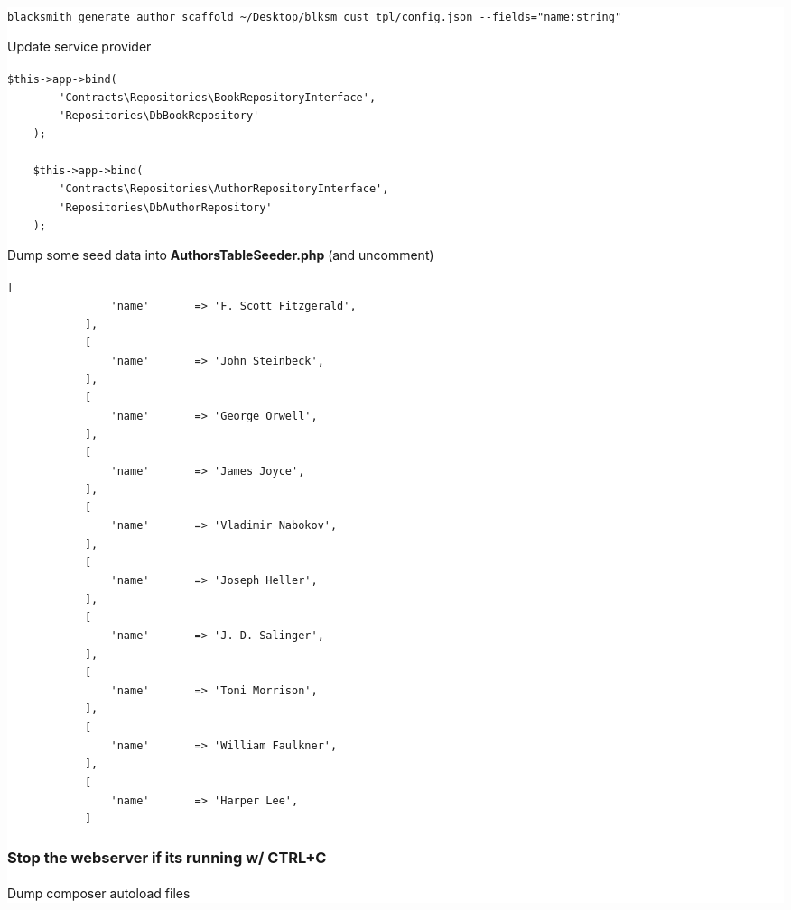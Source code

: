     blacksmith generate author scaffold ~/Desktop/blksm_cust_tpl/config.json --fields="name:string"


Update service provider

    $this->app->bind(
            'Contracts\Repositories\BookRepositoryInterface',
            'Repositories\DbBookRepository'
        ); 

        $this->app->bind(
            'Contracts\Repositories\AuthorRepositoryInterface',
            'Repositories\DbAuthorRepository'
        ); 


Dump some seed data into **AuthorsTableSeeder.php** (and uncomment)

```
[
                'name'       => 'F. Scott Fitzgerald',
            ],
            [
                'name'       => 'John Steinbeck',
            ],
            [
                'name'       => 'George Orwell',
            ],
            [
                'name'       => 'James Joyce',
            ],
            [
                'name'       => 'Vladimir Nabokov',
            ],
            [
                'name'       => 'Joseph Heller',
            ],
            [
                'name'       => 'J. D. Salinger',
            ],
            [
                'name'       => 'Toni Morrison',
            ],
            [
                'name'       => 'William Faulkner',
            ],
            [
                'name'       => 'Harper Lee',
            ]
```    

### Stop the webserver if its running w/ CTRL+C

Dump composer autoload files
